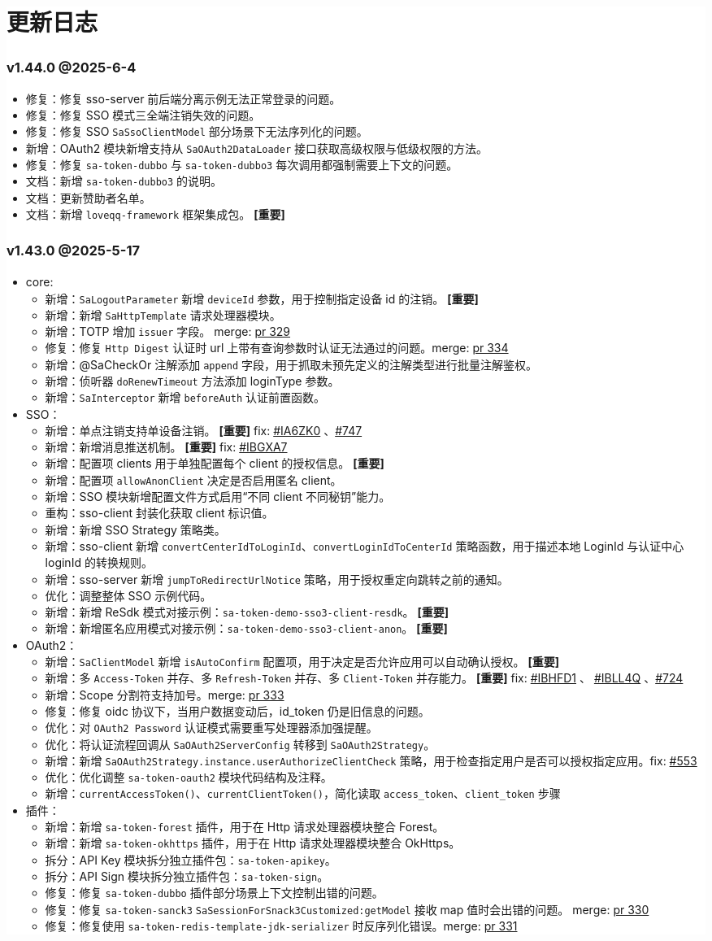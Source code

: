 # 更新日志 

### v1.44.0 @2025-6-4

- 修复：修复 sso-server 前后端分离示例无法正常登录的问题。
- 修复：修复 SSO 模式三全端注销失效的问题。
- 修复：修复 SSO `SaSsoClientModel` 部分场景下无法序列化的问题。
- 新增：OAuth2 模块新增支持从 `SaOAuth2DataLoader` 接口获取高级权限与低级权限的方法。
- 修复：修复 `sa-token-dubbo` 与 `sa-token-dubbo3` 每次调用都强制需要上下文的问题。
- 文档：新增 `sa-token-dubbo3` 的说明。
- 文档：更新赞助者名单。
- 文档：新增 `loveqq-framework` 框架集成包。 **[重要]**



### v1.43.0 @2025-5-17
- core: 
	- 新增：`SaLogoutParameter` 新增 `deviceId` 参数，用于控制指定设备 id 的注销。  **[重要]**
	- 新增：新增 `SaHttpTemplate` 请求处理器模块。
	- 新增：TOTP 增加 `issuer` 字段。  merge: [pr 329](https://gitee.com/dromara/sa-token/pulls/329) 
	- 修复：修复 `Http Digest` 认证时 url 上带有查询参数时认证无法通过的问题。merge: [pr 334](https://gitee.com/dromara/sa-token/pulls/334) 
	- 新增：@SaCheckOr 注解添加 `append` 字段，用于抓取未预先定义的注解类型进行批量注解鉴权。
	- 新增：侦听器 `doRenewTimeout` 方法添加 loginType 参数。
	- 新增：`SaInterceptor` 新增 `beforeAuth` 认证前置函数。
- SSO：
	- 新增：单点注销支持单设备注销。   **[重要]**  fix: [#IA6ZK0](https://gitee.com/dromara/sa-token/issues/IA6ZK0) 、[#747](https://github.com/dromara/Sa-Token/issues/747)
	- 新增：新增消息推送机制。  **[重要]**   fix: [#IBGXA7](https://gitee.com/dromara/sa-token/issues/IBGXA7) 
	- 新增：配置项 clients 用于单独配置每个 client 的授权信息。  **[重要]** 
	- 新增：配置项 `allowAnonClient` 决定是否启用匿名 client。
	- 新增：SSO 模块新增配置文件方式启用“不同 client 不同秘钥”能力。
	- 重构：sso-client 封装化获取 client 标识值。
	- 新增：新增 SSO Strategy 策略类。
	- 新增：sso-client 新增 `convertCenterIdToLoginId`、`convertLoginIdToCenterId` 策略函数，用于描述本地 LoginId 与认证中心 loginId 的转换规则。
	- 新增：sso-server 新增 `jumpToRedirectUrlNotice` 策略，用于授权重定向跳转之前的通知。
	- 优化：调整整体 SSO 示例代码。
	- 新增：新增 ReSdk 模式对接示例：`sa-token-demo-sso3-client-resdk`。  **[重要]** 
	- 新增：新增匿名应用模式对接示例：`sa-token-demo-sso3-client-anon`。  **[重要]** 
- OAuth2：
	- 新增：`SaClientModel` 新增 `isAutoConfirm` 配置项，用于决定是否允许应用可以自动确认授权。 **[重要]** 
	- 新增：多 `Access-Token` 并存、多 `Refresh-Token` 并存、多 `Client-Token` 并存能力。 **[重要]**  fix: [#IBHFD1](https://gitee.com/dromara/sa-token/issues/IBHFD1) 、 [#IBLL4Q](https://gitee.com/dromara/sa-token/issues/IBLL4Q) 、[#724](https://github.com/dromara/Sa-Token/issues/724) 
	- 新增：Scope 分割符支持加号。merge: [pr 333](https://gitee.com/dromara/sa-token/pulls/333) 
	- 修复：修复 oidc 协议下，当用户数据变动后，id_token 仍是旧信息的问题。
	- 优化：对 `OAuth2 Password` 认证模式需要重写处理器添加强提醒。
	- 优化：将认证流程回调从 `SaOAuth2ServerConfig` 转移到 `SaOAuth2Strategy`。
	- 新增：新增 `SaOAuth2Strategy.instance.userAuthorizeClientCheck` 策略，用于检查指定用户是否可以授权指定应用。fix: [#553](https://github.com/dromara/Sa-Token/issues/553) 
	- 优化：优化调整 `sa-token-oauth2` 模块代码结构及注释。
	- 新增：`currentAccessToken()`、`currentClientToken()`，简化读取 `access_token`、`client_token` 步骤
- 插件：
	- 新增：新增 `sa-token-forest` 插件，用于在 Http 请求处理器模块整合 Forest。
	- 新增：新增 `sa-token-okhttps` 插件，用于在 Http 请求处理器模块整合 OkHttps。
	- 拆分：API Key 模块拆分独立插件包：`sa-token-apikey`。
	- 拆分：API Sign 模块拆分独立插件包：`sa-token-sign`。
	- 修复：修复 `sa-token-dubbo` 插件部分场景上下文控制出错的问题。
	- 修复：修复 `sa-token-sanck3` `SaSessionForSnack3Customized:getModel` 接收 map 值时会出错的问题。 merge: [pr 330](https://gitee.com/dromara/sa-token/pulls/330) 
	- 修复：修复使用 `sa-token-redis-template-jdk-serializer` 时反序列化错误。merge: [pr 331](https://gitee.com/dromara/sa-token/pulls/331) 